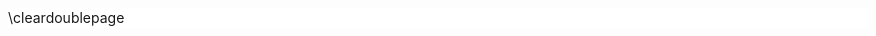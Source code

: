 [^21]: Dr. Malini was sacked from her post and job amidst allegations that she had forged her certificates to acquire the position that wasn't even officially sanctioned --- and one that she didn't qualify for, as she wasn't a psychiatrist. By then, many of her results had come under a cloud. The Kerala High Court had rejected her findings in the famous _Sister Abhaya case_; there were sordid rumours that she leaked recordings of the narco tests to favoured television channels. See [_Dr Narco's gone, what will happen to cases?_](https://web.archive.org/web/20210923202849/https://www.rediff.com/news/2009/feb/27narco-what-will-happen-to-narco-cases-after-malinis-ouster.htm). Also see [_Fake documents: Govt sacks FSL’s Dr Malini_](https://web.archive.org/web/20210923203033/https://www.dnaindia.com/bangalore/report-fake-documents-govt-sacks-fsl-s-dr-malini-1234310)

[^22]: Report of Inquiry No. 1 in the High Court Writ Petitions 1377 and 1496 of 2008. Conducted by Shri TV Nalawade, the Principal Judge, City Civil and Sessions Court, submitted on 13 October 2008. Copy on record.

[^23]: Criminal Appeal numbers 973 & 992--12; _Kamal Ahmed Mohammed Vakil and Others vs State of Maharashtra_, High Court of Bombay; Abhay M Thipsay, J., 10 December 2012.

[^24]: [_7/11 blasts case: Telecom firms agree to give CDRs for free_](https://web.archive.org/web/20210923203102/https://indianexpress.com/article/cities/mumbai/7-11-blasts-case-telecom-firms-agree-to-give-cdrs-for-free/)

\cleardoublepage


[^7]: The blasts occurred on 21 February 2013.
[^8]: The then Home Minister Sushil Kumar Shinde speaking at the Congress Chintan Shivir at Jaipur said that his ministry had received reports that RSS had been promoting 'saffron terrorism' through training camps.
[^9]: For full video of the discussion, see [http://www.ndtv.com/video/player/we-the-people/right-wing-terrorism-real-threat-or-overstated/265259](http://www.ndtv.com/video/player/we-the-people/right-wing-terrorism-real-threat-or-overstated/265259)
[^10]: "Mumbai blasts have SIMI stamp: Govt Agencies", _Indian Express_, 13 July 2006.
[^11]: [Mumbai Blasts: Hunt is on for Rahil](https://web.archive.org/web/20210414073021/https://timesofindia.indiatimes.com/india/mumbai-blasts-hunt-is-on-for-rahil/articleshow/1753313.cms)
[^12]: [Arrested trio were in touch with bomb-makers in Mumbai](https://web.archive.org/web/20210314175443/https://indianexpress.com/article/news-archive/arrested-trio-were-in-touch-with-bomb-makers-in-mumbai/)
[^13]: "How Mumbai Police Cracked 7/11 Case", available at [https://www.rediff.com/news/2006/sep/30blasts1.htm](https://www.rediff.com/news/2006/sep/30blasts1.htm)
[^14]: [ISI hand in 7/11 blasts](https://web.archive.org/web/20200113011705/http://www.liveindia.com/news/zzzs.html)
[^15]: [_Pakistan's ISI involved in Mumbai train blasts, say police_](https://web.archive.org/web/20201001053341/https://www.rawstory.com/news/2006/Pakistan_s_ISI_involved_in_Mumbai_t_09302006.html)
[^16]: [How Mumbai police cracked 7/ 11 case](https://web.archive.org/web/20210923192223/https://www.news18.com/videos/india/how-mumbai-police-cracked-7-11-case-247995.html)
[^17]: _Remand applications_ cited in judgement passed by the High Court of Bombay in the Criminal Appeals 973 and 992/2012 in the MCOC Special Case 21 of 2006. Dated 10 Dec. 2012. Copy on record.
[^18]: E Mail received on 22 November 2008. Copy on record.
[^19]: [_My 75 Days of Horror in the Hands of ATS_](https://web.archive.org/web/20101028025630/http://www.milligazette.com/news/140-my-75-days-of-horror-in-the-hands-of-anti-terror-squad)
[^20]: [Prison Diaries](https://web.archive.org/web/20210426061008/https://openthemagazine.com/features/india/prison-diaries/) by Arun Ferreira.